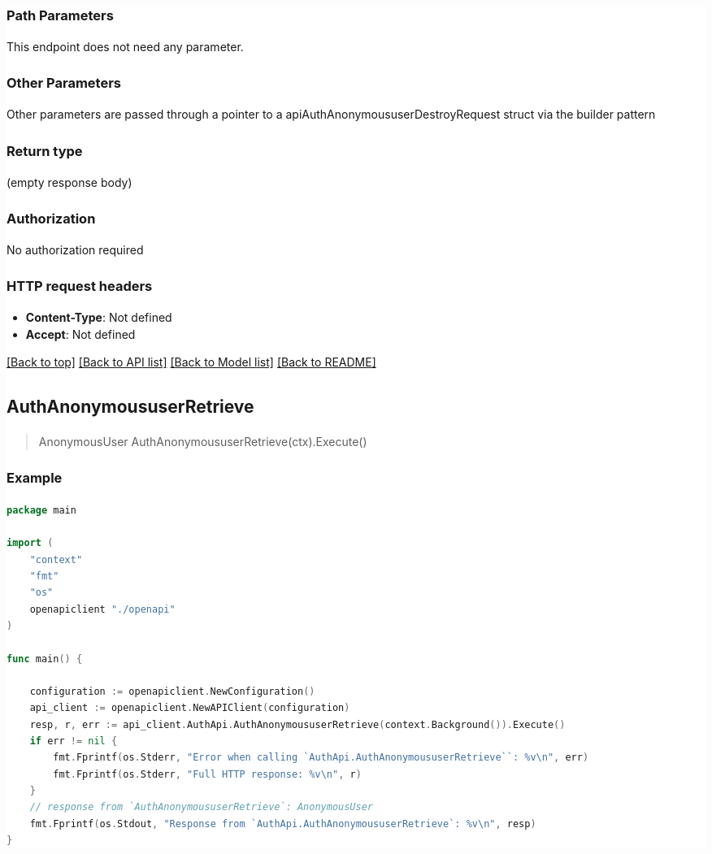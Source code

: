 ### Path Parameters

This endpoint does not need any parameter.

### Other Parameters

Other parameters are passed through a pointer to a apiAuthAnonymoususerDestroyRequest struct via the builder pattern


### Return type

 (empty response body)

### Authorization

No authorization required

### HTTP request headers

- **Content-Type**: Not defined
- **Accept**: Not defined

[[Back to top]](#) [[Back to API list]](../README.md#documentation-for-api-endpoints)
[[Back to Model list]](../README.md#documentation-for-models)
[[Back to README]](../README.md)


## AuthAnonymoususerRetrieve

> AnonymousUser AuthAnonymoususerRetrieve(ctx).Execute()





### Example

```go
package main

import (
    "context"
    "fmt"
    "os"
    openapiclient "./openapi"
)

func main() {

    configuration := openapiclient.NewConfiguration()
    api_client := openapiclient.NewAPIClient(configuration)
    resp, r, err := api_client.AuthApi.AuthAnonymoususerRetrieve(context.Background()).Execute()
    if err != nil {
        fmt.Fprintf(os.Stderr, "Error when calling `AuthApi.AuthAnonymoususerRetrieve``: %v\n", err)
        fmt.Fprintf(os.Stderr, "Full HTTP response: %v\n", r)
    }
    // response from `AuthAnonymoususerRetrieve`: AnonymousUser
    fmt.Fprintf(os.Stdout, "Response from `AuthApi.AuthAnonymoususerRetrieve`: %v\n", resp)
}
```
